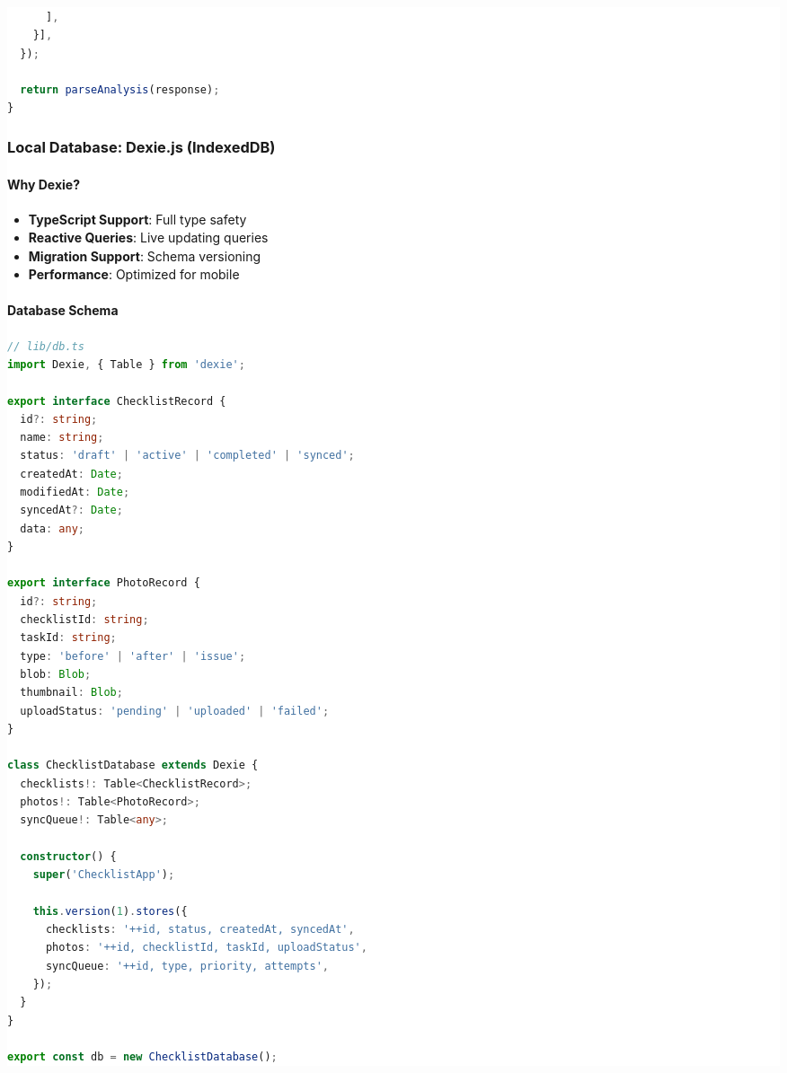 ```typescript
      ],
    }],
  });
  
  return parseAnalysis(response);
}
```

### Local Database: Dexie.js (IndexedDB)

#### Why Dexie?
- **TypeScript Support**: Full type safety
- **Reactive Queries**: Live updating queries
- **Migration Support**: Schema versioning
- **Performance**: Optimized for mobile

#### Database Schema
```typescript
// lib/db.ts
import Dexie, { Table } from 'dexie';

export interface ChecklistRecord {
  id?: string;
  name: string;
  status: 'draft' | 'active' | 'completed' | 'synced';
  createdAt: Date;
  modifiedAt: Date;
  syncedAt?: Date;
  data: any;
}

export interface PhotoRecord {
  id?: string;
  checklistId: string;
  taskId: string;
  type: 'before' | 'after' | 'issue';
  blob: Blob;
  thumbnail: Blob;
  uploadStatus: 'pending' | 'uploaded' | 'failed';
}

class ChecklistDatabase extends Dexie {
  checklists!: Table<ChecklistRecord>;
  photos!: Table<PhotoRecord>;
  syncQueue!: Table<any>;

  constructor() {
    super('ChecklistApp');
    
    this.version(1).stores({
      checklists: '++id, status, createdAt, syncedAt',
      photos: '++id, checklistId, taskId, uploadStatus',
      syncQueue: '++id, type, priority, attempts',
    });
  }
}

export const db = new ChecklistDatabase();
```
